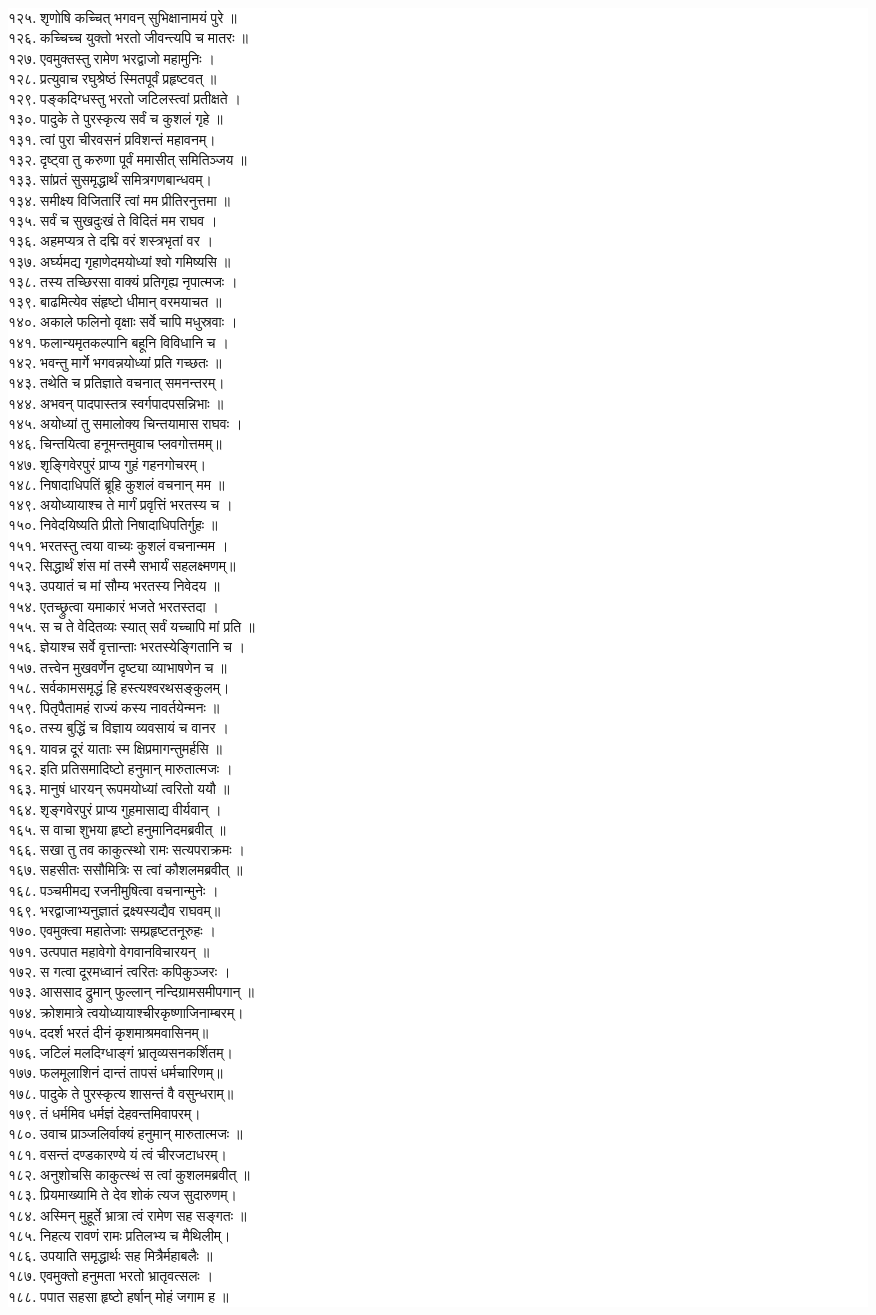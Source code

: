 १२५. शृणोषि कच्चित् भगवन् सुभिक्षानामयं पुरे ॥  
१२६. कच्चिच्च युक्तो भरतो जीवन्त्यपि च मातरः ॥  
१२७. एवमुक्तस्तु रामेण भरद्वाजो महामुनिः ।  
१२८. प्रत्युवाच रघुश्रेष्ठं स्मितपूर्वं प्रहृष्टवत् ॥  
१२९. पङ्कदिग्धस्तु भरतो जटिलस्त्वां प्रतीक्षते ।  
१३०. पादुके ते पुरस्कृत्य सर्वं च कुशलं गृहे ॥  
१३१. त्वां पुरा चीरवसनं प्रविशन्तं महावनम्।  
१३२. दृष्ट्वा तु करुणा पूर्वं ममासीत् समितिञ्जय ॥  
१३३. सांप्रतं सुसमृद्धार्थं समित्रगणबान्धवम्।  
१३४. समीक्ष्य विजितारिं त्वां मम प्रीतिरनुत्तमा ॥  
१३५. सर्वं च सुखदुःखं ते विदितं मम राघव ।  
१३६. अहमप्यत्र ते दद्मि वरं शस्त्रभृतां वर ।  
१३७. अर्घ्यमद्य गृहाणेदमयोध्यां श्वो गमिष्यसि ॥  
१३८. तस्य तच्छिरसा वाक्यं प्रतिगृह्य नृपात्मजः ।  
१३९. बाढमित्येव संहृष्टो धीमान् वरमयाचत ॥  
१४०. अकाले फलिनो वृक्षाः सर्वे चापि मधुस्रवाः ।  
१४१. फलान्यमृतकल्पानि बहूनि विविधानि च ।  
१४२. भवन्तु मार्गे भगवन्नयोध्यां प्रति गच्छतः ॥  
१४३. तथेति च प्रतिज्ञाते वचनात् समनन्तरम्।  
१४४. अभवन् पादपास्तत्र स्वर्गपादपसन्निभाः ॥  
१४५. अयोध्यां तु समालोक्य चिन्तयामास राघवः ।  
१४६. चिन्तयित्वा हनूमन्तमुवाच प्लवगोत्तमम्॥  
१४७. शृङ्गिवेरपुरं प्राप्य गुहं गहनगोचरम्।  
१४८. निषादाधिपतिं ब्रूहि कुशलं वचनान् मम ॥  
१४९. अयोध्यायाश्च ते मार्गं प्रवृत्तिं भरतस्य च ।  
१५०. निवेदयिष्यति प्रीतो निषादाधिपतिर्गुहः ॥  
१५१. भरतस्तु त्वया वाच्यः कुशलं वचनान्मम ।  
१५२. सिद्धार्थं शंस मां तस्मै सभार्यं सहलक्ष्मणम्॥  
१५३. उपयातं च मां सौम्य भरतस्य निवेदय ॥  
१५४. एतच्छ्रुत्वा यमाकारं भजते भरतस्तदा ।  
१५५. स च ते वेदितव्यः स्यात् सर्वं यच्चापि मां प्रति ॥  
१५६. ज्ञेयाश्च सर्वे वृत्तान्ताः भरतस्येङ्गितानि च ।  
१५७. तत्त्वेन मुखवर्णेन दृष्ट्या व्याभाषणेन च ॥  
१५८. सर्वकामसमृद्धं हि हस्त्यश्वरथसङ्कुलम्।  
१५९. पितृपैतामहं राज्यं कस्य नावर्तयेन्मनः ॥  
१६०. तस्य बुद्धिं च विज्ञाय व्यवसायं च वानर ।  
१६१. यावन्न दूरं याताः स्म क्षिप्रमागन्तुमर्हसि ॥  
१६२. इति प्रतिसमादिष्टो हनुमान् मारुतात्मजः ।  
१६३. मानुषं धारयन् रूपमयोध्यां त्वरितो ययौ ॥  
१६४. शृङ्गवेरपुरं प्राप्य गुहमासाद्य वीर्यवान् ।  
१६५. स वाचा शुभया हृष्टो हनुमानिदमब्रवीत् ॥  
१६६. सखा तु तव काकुत्स्थो रामः सत्यपराक्रमः ।  
१६७. सहसीतः ससौमित्रिः स त्वां कौशलमब्रवीत् ॥  
१६८. पञ्चमीमद्य रजनीमुषित्वा वचनान्मुनेः ।  
१६९. भरद्वाजाभ्यनुज्ञातं द्रक्ष्यस्यद्यैव राघवम्॥  
१७०. एवमुक्त्वा महातेजाः सम्प्रहृष्टतनूरुहः ।  
१७१. उत्पपात महावेगो वेगवानविचारयन् ॥  
१७२. स गत्वा दूरमध्वानं त्वरितः कपिकुञ्जरः ।  
१७३. आससाद द्रुमान् फुल्लान् नन्दिग्रामसमीपगान् ॥  
१७४. क्रोशमात्रे त्वयोध्यायाश्चीरकृष्णाजिनाम्बरम्।  
१७५. ददर्श भरतं दीनं कृशमाश्रमवासिनम्॥  
१७६. जटिलं मलदिग्धाङ्गं भ्रातृव्यसनकर्शितम्।  
१७७. फलमूलाशिनं दान्तं तापसं धर्मचारिणम्॥  
१७८. पादुके ते पुरस्कृत्य शासन्तं वै वसुन्धराम्॥  
१७९. तं धर्ममिव धर्मज्ञं देहवन्तमिवापरम्।  
१८०. उवाच प्राञ्जलिर्वाक्यं हनुमान् मारुतात्मजः ॥  
१८१. वसन्तं दण्डकारण्ये यं त्वं चीरजटाधरम्।  
१८२. अनुशोचसि काकुत्स्थं स त्वां कुशलमब्रवीत् ॥  
१८३. प्रियमाख्यामि ते देव शोकं त्यज सुदारुणम्।  
१८४. अस्मिन् मुहूर्ते भ्रात्रा त्वं रामेण सह सङ्गतः ॥  
१८५. निहत्य रावणं रामः प्रतिलभ्य च मैथिलीम्।  
१८६. उपयाति समृद्धार्थः सह मित्रैर्महाबलैः ॥  
१८७. एवमुक्तो हनुमता भरतो भ्रातृवत्सलः ।  
१८८. पपात सहसा हृष्टो हर्षान् मोहं जगाम ह ॥  